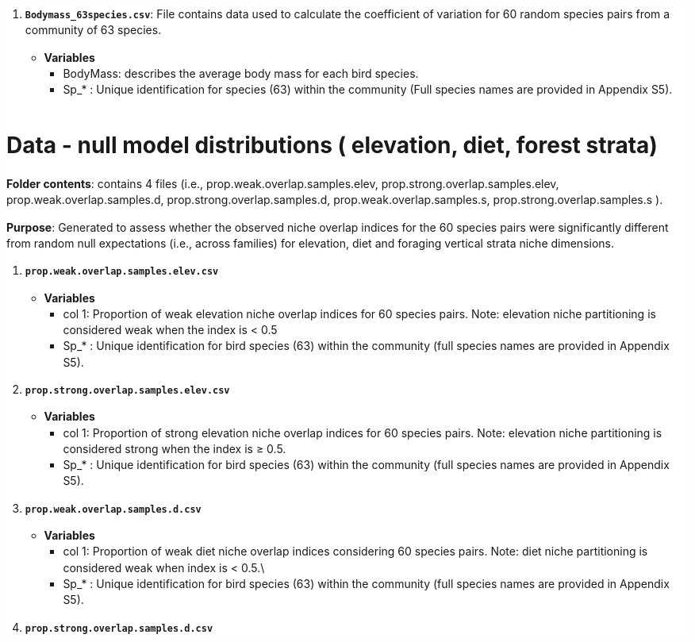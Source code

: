 1.  **`Bodymass_63species.csv`**: File contains data used to calculate
    the coefficient of variation for 60 random species pairs from a
    community of 63 species.

    -   **Variables**
        -   BodyMass: describes the average body mass for each bird
            species.
        -   Sp\_\* : Unique identification for species (63) within the
            community (Full species names are provided in Appendix S5).

# Data - null model distributions ( elevation, diet, forest strata)

**Folder contents**: contains 4 files (i.e.,
prop.weak.overlap.samples.elev, prop.strong.overlap.samples.elev,
prop.weak.overlap.samples.d, prop.strong.overlap.samples.d,
prop.weak.overlap.samples.s, prop.strong.overlap.samples.s ).

**Purpose**: Generated to assess whether the observed niche overlap
indices for the 60 species pairs were significantly different from
random null expectations (i.e., across families) for elevation, diet and
foraging vertical strata niche dimensions.

1.  **`prop.weak.overlap.samples.elev.csv`**

    -   **Variables**
        -   col 1: Proportion of weak elevation niche overlap indices
            for 60 species pairs. Note: elevation niche partitioning is
            considered weak when the index is \< 0.5
        -   Sp\_\* : Unique identification for bird species (63) within
            the community (full species names are provided in Appendix
            S5).

2.  **`prop.strong.overlap.samples.elev.csv`**

    -   **Variables**
        -   col 1: Proportion of strong elevation niche overlap indices
            for 60 species pairs. Note: elevation niche partitioning is
            considered strong when the index is ≥ 0.5.
        -   Sp\_\* : Unique identification for bird species (63) within
            the community (full species names are provided in Appendix
            S5).

3.  **`prop.weak.overlap.samples.d.csv`**

    -   **Variables**
        -   col 1: Proportion of weak diet niche overlap indices
            considering 60 species pairs. Note: diet niche partitioning
            is considered weak when index is \< 0.5.\
        -   Sp\_\* : Unique identification for bird species (63) within
            the community (full species names are provided in Appendix
            S5).

4.  **`prop.strong.overlap.samples.d.csv`**
